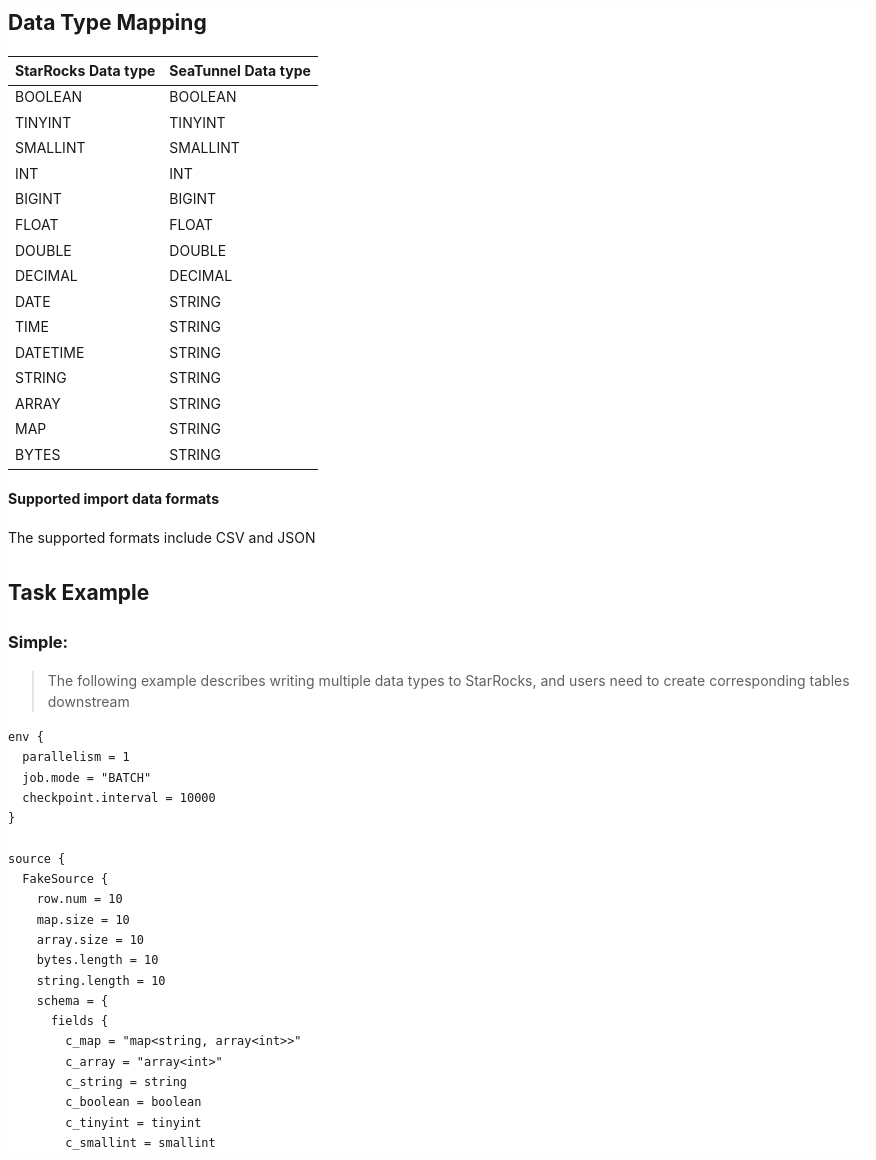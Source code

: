 ## Data Type Mapping

| StarRocks Data type | SeaTunnel Data type |
|---------------------|---------------------|
| BOOLEAN             | BOOLEAN             |
| TINYINT             | TINYINT             |
| SMALLINT            | SMALLINT            |
| INT                 | INT                 |
| BIGINT              | BIGINT              |
| FLOAT               | FLOAT               |
| DOUBLE              | DOUBLE              |
| DECIMAL             | DECIMAL             |
| DATE                | STRING              |
| TIME                | STRING              |
| DATETIME            | STRING              |
| STRING              | STRING              |
| ARRAY               | STRING              |
| MAP                 | STRING              |
| BYTES               | STRING              |

#### Supported import data formats

The supported formats include CSV and JSON

## Task Example

### Simple:

> The following example describes writing multiple data types to StarRocks, and users need to create corresponding tables downstream

```hocon
env {
  parallelism = 1
  job.mode = "BATCH"
  checkpoint.interval = 10000
}

source {
  FakeSource {
    row.num = 10
    map.size = 10
    array.size = 10
    bytes.length = 10
    string.length = 10
    schema = {
      fields {
        c_map = "map<string, array<int>>"
        c_array = "array<int>"
        c_string = string
        c_boolean = boolean
        c_tinyint = tinyint
        c_smallint = smallint
```